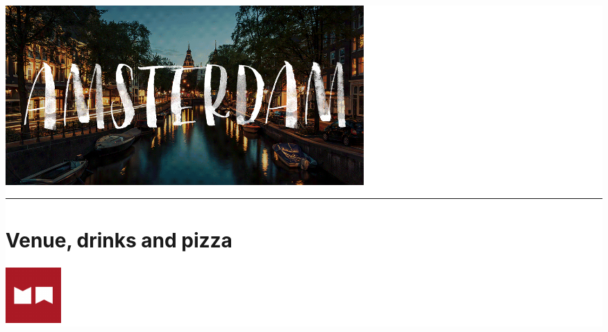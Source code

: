 <img src="images/amsterdam.gif" width="60%" alt="react_amsterdam_logo" />

---


# Venue, drinks and pizza
<img src="images/makers_logo.png" height="80" alt="makers_logo" />
